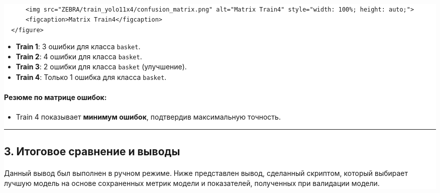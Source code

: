           <img src="ZEBRA/train_yolo11x4/confusion_matrix.png" alt="Matrix Train4" style="width: 100%; height: auto;">
          <figcaption>Matrix Train4</figcaption>
      </figure>
   </div>
</div>

- **Train 1**: 3 ошибки для класса `basket`.  
- **Train 2**: 4 ошибки для класса `basket`.  
- **Train 3**: 2 ошибки для класса `basket` (улучшение).  
- **Train 4**: Только 1 ошибка для класса `basket`.  

#### **Резюме по матрице ошибок:**  
- Train 4 показывает **минимум ошибок**, подтвердив максимальную точность.  

---

## 3. **Итоговое сравнение и выводы**
Данный вывод был выполнен в ручном режиме. Ниже представлен вывод, сделанный скриптом, который выбирает лучшую модель на основе сохраненных метрик модели и показателей, полученных при валидации модели. 
